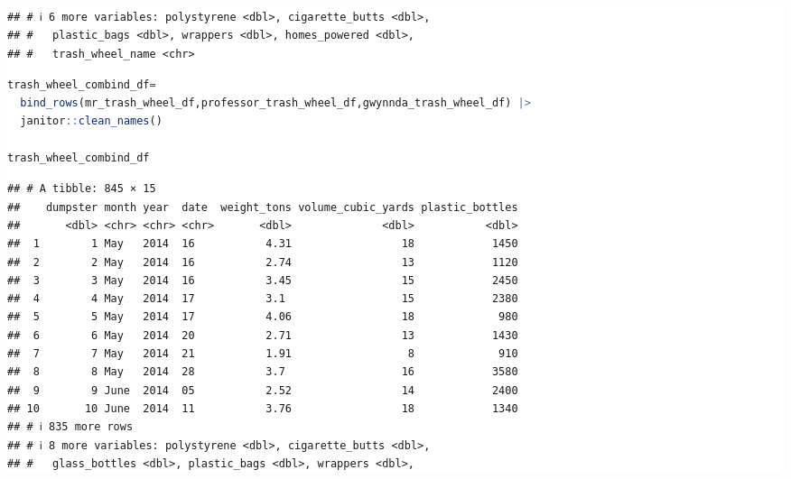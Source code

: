     ## # ℹ 6 more variables: polystyrene <dbl>, cigarette_butts <dbl>,
    ## #   plastic_bags <dbl>, wrappers <dbl>, homes_powered <dbl>,
    ## #   trash_wheel_name <chr>

``` r
trash_wheel_combind_df=
  bind_rows(mr_trash_wheel_df,professor_trash_wheel_df,gwynnda_trash_wheel_df) |>
  janitor::clean_names()

trash_wheel_combind_df
```

    ## # A tibble: 845 × 15
    ##    dumpster month year  date  weight_tons volume_cubic_yards plastic_bottles
    ##       <dbl> <chr> <chr> <chr>       <dbl>              <dbl>           <dbl>
    ##  1        1 May   2014  16           4.31                 18            1450
    ##  2        2 May   2014  16           2.74                 13            1120
    ##  3        3 May   2014  16           3.45                 15            2450
    ##  4        4 May   2014  17           3.1                  15            2380
    ##  5        5 May   2014  17           4.06                 18             980
    ##  6        6 May   2014  20           2.71                 13            1430
    ##  7        7 May   2014  21           1.91                  8             910
    ##  8        8 May   2014  28           3.7                  16            3580
    ##  9        9 June  2014  05           2.52                 14            2400
    ## 10       10 June  2014  11           3.76                 18            1340
    ## # ℹ 835 more rows
    ## # ℹ 8 more variables: polystyrene <dbl>, cigarette_butts <dbl>,
    ## #   glass_bottles <dbl>, plastic_bags <dbl>, wrappers <dbl>,